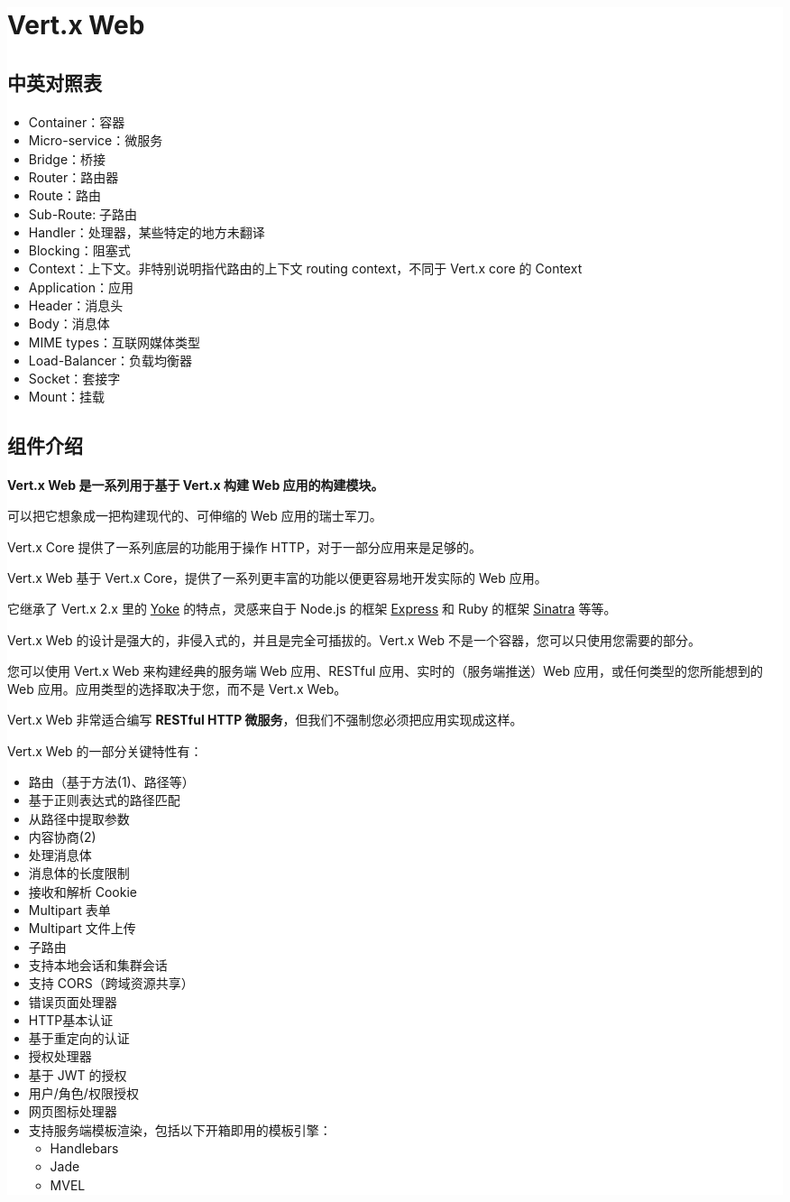 # Vert.x Web

## 中英对照表

* Container：容器
* Micro-service：微服务
* Bridge：桥接
* Router：路由器
* Route：路由
* Sub-Route: 子路由
* Handler：处理器，某些特定的地方未翻译
* Blocking：阻塞式
* Context：上下文。非特别说明指代路由的上下文 routing context，不同于 Vert.x core 的 Context
* Application：应用
* Header：消息头
* Body：消息体
* MIME types：互联网媒体类型
* Load-Balancer：负载均衡器
* Socket：套接字
* Mount：挂载

## 组件介绍

**Vert.x Web 是一系列用于基于 Vert.x 构建 Web 应用的构建模块。**

可以把它想象成一把构建现代的、可伸缩的 Web 应用的瑞士军刀。

Vert.x Core 提供了一系列底层的功能用于操作 HTTP，对于一部分应用来是足够的。

Vert.x Web 基于 Vert.x Core，提供了一系列更丰富的功能以便更容易地开发实际的 Web 应用。

它继承了 Vert.x 2.x 里的 [Yoke](http://pmlopes.github.io/yoke/) 的特点，灵感来自于 Node.js 的框架 [Express](http://expressjs.com/) 和 Ruby 的框架 [Sinatra](http://www.sinatrarb.com/) 等等。

Vert.x Web 的设计是强大的，非侵入式的，并且是完全可插拔的。Vert.x Web 不是一个容器，您可以只使用您需要的部分。

您可以使用 Vert.x Web 来构建经典的服务端 Web 应用、RESTful 应用、实时的（服务端推送）Web 应用，或任何类型的您所能想到的 Web 应用。应用类型的选择取决于您，而不是 Vert.x Web。

Vert.x Web 非常适合编写 **RESTful HTTP 微服务**，但我们不强制您必须把应用实现成这样。

Vert.x Web 的一部分关键特性有：

* 路由（基于方法(1)、路径等）
* 基于正则表达式的路径匹配
* 从路径中提取参数
* 内容协商(2)
* 处理消息体
* 消息体的长度限制
* 接收和解析 Cookie
* Multipart 表单
* Multipart 文件上传
* 子路由
* 支持本地会话和集群会话
* 支持 CORS（跨域资源共享）
* 错误页面处理器
* HTTP基本认证
* 基于重定向的认证
* 授权处理器
* 基于 JWT 的授权
* 用户/角色/权限授权
* 网页图标处理器
* 支持服务端模板渲染，包括以下开箱即用的模板引擎：
    * Handlebars
    * Jade
    * MVEL